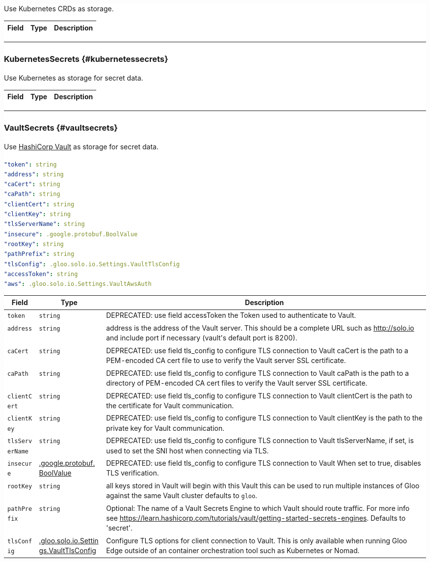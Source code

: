 Use Kubernetes CRDs as storage.

```yaml

```

| Field | Type | Description |
| ----- | ---- | ----------- | 




---
### KubernetesSecrets {#kubernetessecrets}

 
Use Kubernetes as storage for secret data.

```yaml

```

| Field | Type | Description |
| ----- | ---- | ----------- | 




---
### VaultSecrets {#vaultsecrets}

 
Use [HashiCorp Vault](https://www.vaultproject.io/) as storage for secret data.

```yaml
"token": string
"address": string
"caCert": string
"caPath": string
"clientCert": string
"clientKey": string
"tlsServerName": string
"insecure": .google.protobuf.BoolValue
"rootKey": string
"pathPrefix": string
"tlsConfig": .gloo.solo.io.Settings.VaultTlsConfig
"accessToken": string
"aws": .gloo.solo.io.Settings.VaultAwsAuth

```

| Field | Type | Description |
| ----- | ---- | ----------- | 
| `token` | `string` | DEPRECATED: use field accessToken the Token used to authenticate to Vault. |
| `address` | `string` | address is the address of the Vault server. This should be a complete URL such as http://solo.io and include port if necessary (vault's default port is 8200). |
| `caCert` | `string` | DEPRECATED: use field tls_config to configure TLS connection to Vault caCert is the path to a PEM-encoded CA cert file to use to verify the Vault server SSL certificate. |
| `caPath` | `string` | DEPRECATED: use field tls_config to configure TLS connection to Vault caPath is the path to a directory of PEM-encoded CA cert files to verify the Vault server SSL certificate. |
| `clientCert` | `string` | DEPRECATED: use field tls_config to configure TLS connection to Vault clientCert is the path to the certificate for Vault communication. |
| `clientKey` | `string` | DEPRECATED: use field tls_config to configure TLS connection to Vault clientKey is the path to the private key for Vault communication. |
| `tlsServerName` | `string` | DEPRECATED: use field tls_config to configure TLS connection to Vault tlsServerName, if set, is used to set the SNI host when connecting via TLS. |
| `insecure` | [.google.protobuf.BoolValue](https://developers.google.com/protocol-buffers/docs/reference/csharp/class/google/protobuf/well-known-types/bool-value) | DEPRECATED: use field tls_config to configure TLS connection to Vault When set to true, disables TLS verification. |
| `rootKey` | `string` | all keys stored in Vault will begin with this Vault this can be used to run multiple instances of Gloo against the same Vault cluster defaults to `gloo`. |
| `pathPrefix` | `string` | Optional: The name of a Vault Secrets Engine to which Vault should route traffic. For more info see https://learn.hashicorp.com/tutorials/vault/getting-started-secrets-engines. Defaults to 'secret'. |
| `tlsConfig` | [.gloo.solo.io.Settings.VaultTlsConfig](../settings.proto.sk/#vaulttlsconfig) | Configure TLS options for client connection to Vault. This is only available when running Gloo Edge outside of an container orchestration tool such as Kubernetes or Nomad. |